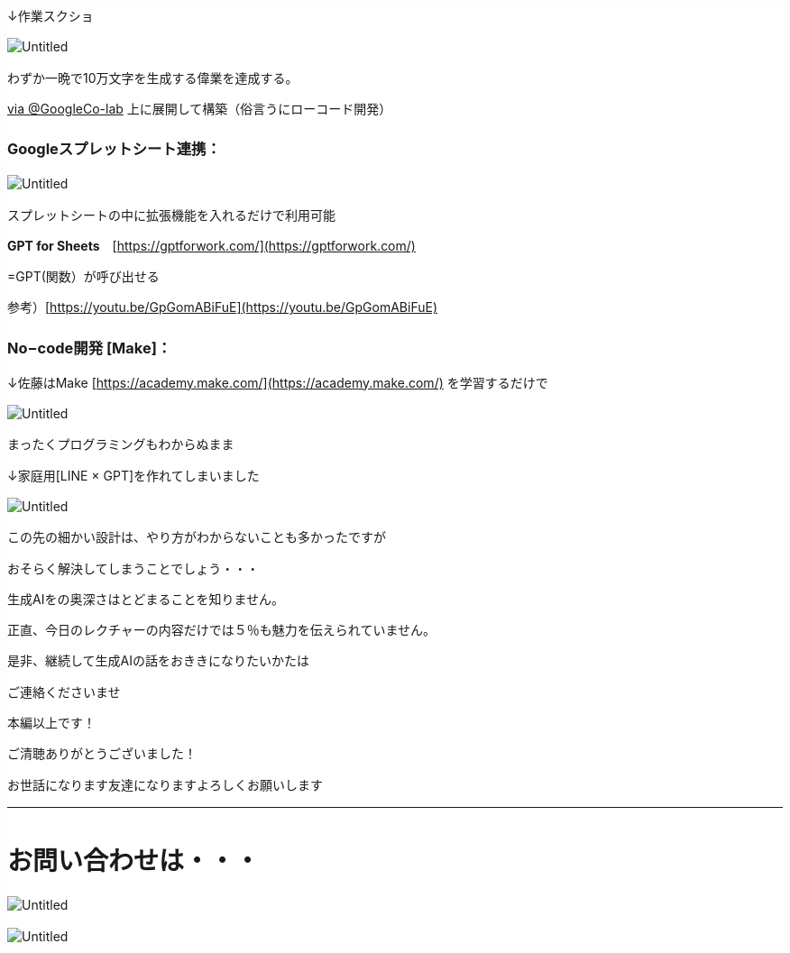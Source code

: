 ↓作業スクショ

![Untitled](../%E3%80%8C%E5%88%BA%E3%81%95%E3%82%8B%E3%83%95%E3%82%9A%E3%83%AC%E3%82%BB%E3%82%99%E3%83%B3%E3%82%9210%E5%80%8D%E9%80%9F%E3%81%A6%E3%82%99%E3%81%A4%E3%81%8F%E3%82%8B%EF%BC%81%20ChatGPT%E4%BD%BF%E3%81%84%E5%80%92%E3%81%97%E8%A1%93%E3%80%8D%E3%80%9C%E9%AF%96%E6%B1%9F%E5%B8%82%E5%95%86%E5%B7%A5%E4%BC%9A%E6%A7%98%20202401%209c9117b04b794e38b7c4652ee64ab372/Untitled%2053.png)

わずか一晩で10万文字を生成する偉業を達成する。

[via @GoogleCo-lab](https://colab.research.google.com/?utm_source=scs-index) 上に展開して構築（俗言うにローコード開発）

### Googleスプレットシート連携：

![Untitled](../%E3%80%8C%E5%88%BA%E3%81%95%E3%82%8B%E3%83%95%E3%82%9A%E3%83%AC%E3%82%BB%E3%82%99%E3%83%B3%E3%82%9210%E5%80%8D%E9%80%9F%E3%81%A6%E3%82%99%E3%81%A4%E3%81%8F%E3%82%8B%EF%BC%81%20ChatGPT%E4%BD%BF%E3%81%84%E5%80%92%E3%81%97%E8%A1%93%E3%80%8D%E3%80%9C%E9%AF%96%E6%B1%9F%E5%B8%82%E5%95%86%E5%B7%A5%E4%BC%9A%E6%A7%98%20202401%209c9117b04b794e38b7c4652ee64ab372/Untitled%2054.png)

スプレットシートの中に拡張機能を入れるだけで利用可能

**GPT for Sheets**　[https://gptforwork.com/](https://gptforwork.com/)

=GPT(関数）が呼び出せる

参考）[https://youtu.be/GpGomABiFuE](https://youtu.be/GpGomABiFuE)

### No−code開発 [Make]：

↓佐藤はMake [https://academy.make.com/](https://academy.make.com/) を学習するだけで

![Untitled](../%E3%80%8C%E5%88%BA%E3%81%95%E3%82%8B%E3%83%95%E3%82%9A%E3%83%AC%E3%82%BB%E3%82%99%E3%83%B3%E3%82%9210%E5%80%8D%E9%80%9F%E3%81%A6%E3%82%99%E3%81%A4%E3%81%8F%E3%82%8B%EF%BC%81%20ChatGPT%E4%BD%BF%E3%81%84%E5%80%92%E3%81%97%E8%A1%93%E3%80%8D%E3%80%9C%E9%AF%96%E6%B1%9F%E5%B8%82%E5%95%86%E5%B7%A5%E4%BC%9A%E6%A7%98%20202401%209c9117b04b794e38b7c4652ee64ab372/Untitled%2055.png)

まったくプログラミングもわからぬまま

↓家庭用[LINE × GPT]を作れてしまいました

![Untitled](../%E3%80%8C%E5%88%BA%E3%81%95%E3%82%8B%E3%83%95%E3%82%9A%E3%83%AC%E3%82%BB%E3%82%99%E3%83%B3%E3%82%9210%E5%80%8D%E9%80%9F%E3%81%A6%E3%82%99%E3%81%A4%E3%81%8F%E3%82%8B%EF%BC%81%20ChatGPT%E4%BD%BF%E3%81%84%E5%80%92%E3%81%97%E8%A1%93%E3%80%8D%E3%80%9C%E9%AF%96%E6%B1%9F%E5%B8%82%E5%95%86%E5%B7%A5%E4%BC%9A%E6%A7%98%20202401%209c9117b04b794e38b7c4652ee64ab372/Untitled%2056.png)

この先の細かい設計は、やり方がわからないことも多かったですが

おそらく解決してしまうことでしょう・・・

生成AIをの奥深さはとどまることを知りません。

正直、今日のレクチャーの内容だけでは５％も魅力を伝えられていません。

是非、継続して生成AIの話をおききになりたいかたは

ご連絡くださいませ

本編以上です！

ご清聴ありがとうございました！

お世話になります友達になりますよろしくお願いします

---

# お問い合わせは・・・

![Untitled](../%E3%80%8C%E5%88%BA%E3%81%95%E3%82%8B%E3%83%95%E3%82%9A%E3%83%AC%E3%82%BB%E3%82%99%E3%83%B3%E3%82%9210%E5%80%8D%E9%80%9F%E3%81%A6%E3%82%99%E3%81%A4%E3%81%8F%E3%82%8B%EF%BC%81%20ChatGPT%E4%BD%BF%E3%81%84%E5%80%92%E3%81%97%E8%A1%93%E3%80%8D%E3%80%9C%E9%AF%96%E6%B1%9F%E5%B8%82%E5%95%86%E5%B7%A5%E4%BC%9A%E6%A7%98%20202401%209c9117b04b794e38b7c4652ee64ab372/Untitled%202.png)

![Untitled](../%E3%80%8C%E5%88%BA%E3%81%95%E3%82%8B%E3%83%95%E3%82%9A%E3%83%AC%E3%82%BB%E3%82%99%E3%83%B3%E3%82%9210%E5%80%8D%E9%80%9F%E3%81%A6%E3%82%99%E3%81%A4%E3%81%8F%E3%82%8B%EF%BC%81%20ChatGPT%E4%BD%BF%E3%81%84%E5%80%92%E3%81%97%E8%A1%93%E3%80%8D%E3%80%9C%E9%AF%96%E6%B1%9F%E5%B8%82%E5%95%86%E5%B7%A5%E4%BC%9A%E6%A7%98%20202401%209c9117b04b794e38b7c4652ee64ab372/Untitled%203.png)
